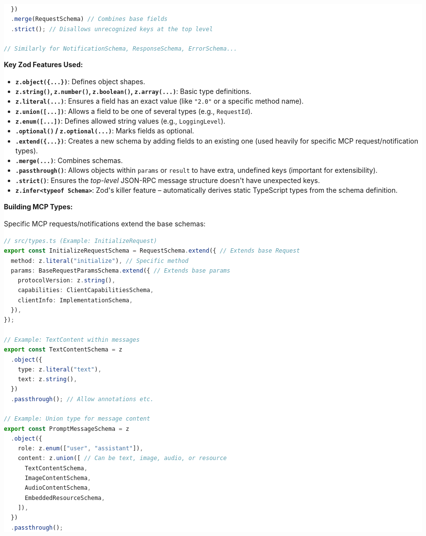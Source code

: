 ```typescript
  })
  .merge(RequestSchema) // Combines base fields
  .strict(); // Disallows unrecognized keys at the top level

// Similarly for NotificationSchema, ResponseSchema, ErrorSchema...
```

**Key Zod Features Used:**

*   **`z.object({...})`**: Defines object shapes.
*   **`z.string()`, `z.number()`, `z.boolean()`, `z.array(...)`**: Basic type definitions.
*   **`z.literal(...)`**: Ensures a field has an exact value (like `"2.0"` or a specific method name).
*   **`z.union([...])`**: Allows a field to be one of several types (e.g., `RequestId`).
*   **`z.enum([...])`**: Defines allowed string values (e.g., `LoggingLevel`).
*   **`.optional()` / `z.optional(...)`**: Marks fields as optional.
*   **`.extend({...})`**: Creates a new schema by adding fields to an existing one (used heavily for specific MCP request/notification types).
*   **`.merge(...)`**: Combines schemas.
*   **`.passthrough()`**: Allows objects within `params` or `result` to have extra, undefined keys (important for extensibility).
*   **`.strict()`**: Ensures the *top-level* JSON-RPC message structure doesn't have unexpected keys.
*   **`z.infer<typeof Schema>`**: Zod's killer feature – automatically derives static TypeScript types from the schema definition.

**Building MCP Types:**

Specific MCP requests/notifications extend the base schemas:

```typescript
// src/types.ts (Example: InitializeRequest)
export const InitializeRequestSchema = RequestSchema.extend({ // Extends base Request
  method: z.literal("initialize"), // Specific method
  params: BaseRequestParamsSchema.extend({ // Extends base params
    protocolVersion: z.string(),
    capabilities: ClientCapabilitiesSchema,
    clientInfo: ImplementationSchema,
  }),
});

// Example: TextContent within messages
export const TextContentSchema = z
  .object({
    type: z.literal("text"),
    text: z.string(),
  })
  .passthrough(); // Allow annotations etc.

// Example: Union type for message content
export const PromptMessageSchema = z
  .object({
    role: z.enum(["user", "assistant"]),
    content: z.union([ // Can be text, image, audio, or resource
      TextContentSchema,
      ImageContentSchema,
      AudioContentSchema,
      EmbeddedResourceSchema,
    ]),
  })
  .passthrough();
```
